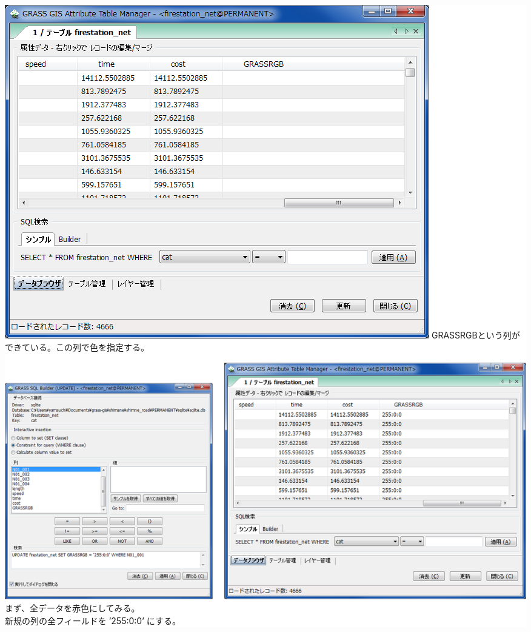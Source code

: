 ![カラー調整](pic/pic_40.png)
GRASSRGBという列ができている。この列で色を指定する。

![カラー調整](pic/pic_41.png)
まず、全データを赤色にしてみる。  
新規の列の全フィールドを ’255:0:0’ にする。
